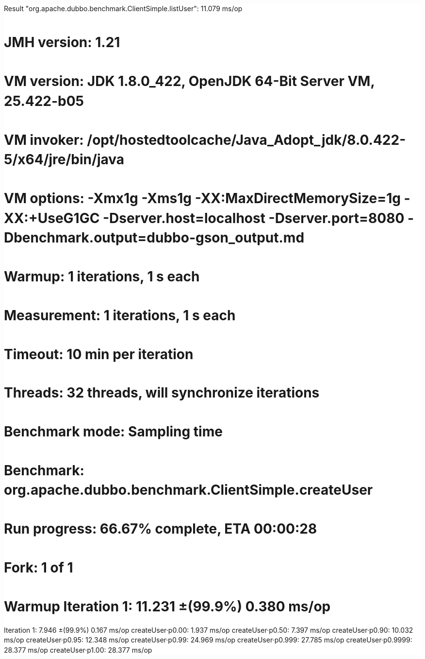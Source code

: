 
Result "org.apache.dubbo.benchmark.ClientSimple.listUser":
  11.079 ms/op


# JMH version: 1.21
# VM version: JDK 1.8.0_422, OpenJDK 64-Bit Server VM, 25.422-b05
# VM invoker: /opt/hostedtoolcache/Java_Adopt_jdk/8.0.422-5/x64/jre/bin/java
# VM options: -Xmx1g -Xms1g -XX:MaxDirectMemorySize=1g -XX:+UseG1GC -Dserver.host=localhost -Dserver.port=8080 -Dbenchmark.output=dubbo-gson_output.md
# Warmup: 1 iterations, 1 s each
# Measurement: 1 iterations, 1 s each
# Timeout: 10 min per iteration
# Threads: 32 threads, will synchronize iterations
# Benchmark mode: Sampling time
# Benchmark: org.apache.dubbo.benchmark.ClientSimple.createUser

# Run progress: 66.67% complete, ETA 00:00:28
# Fork: 1 of 1
# Warmup Iteration   1: 11.231 ±(99.9%) 0.380 ms/op
Iteration   1: 7.946 ±(99.9%) 0.167 ms/op
                 createUser·p0.00:   1.937 ms/op
                 createUser·p0.50:   7.397 ms/op
                 createUser·p0.90:   10.032 ms/op
                 createUser·p0.95:   12.348 ms/op
                 createUser·p0.99:   24.969 ms/op
                 createUser·p0.999:  27.785 ms/op
                 createUser·p0.9999: 28.377 ms/op
                 createUser·p1.00:   28.377 ms/op
